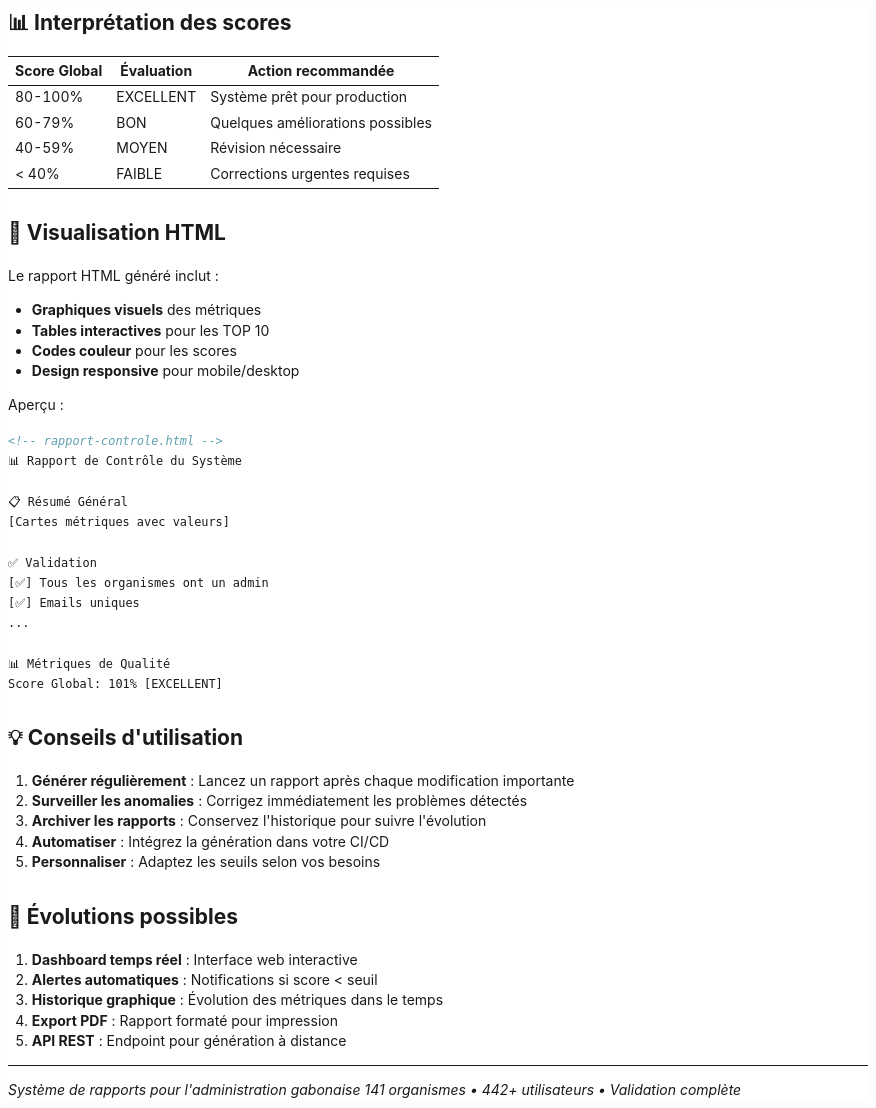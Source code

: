 ## 📊 Interprétation des scores

| Score Global | Évaluation | Action recommandée |
|-------------|------------|-------------------|
| 80-100% | EXCELLENT | Système prêt pour production |
| 60-79% | BON | Quelques améliorations possibles |
| 40-59% | MOYEN | Révision nécessaire |
| < 40% | FAIBLE | Corrections urgentes requises |

## 🎨 Visualisation HTML

Le rapport HTML généré inclut :
- **Graphiques visuels** des métriques
- **Tables interactives** pour les TOP 10
- **Codes couleur** pour les scores
- **Design responsive** pour mobile/desktop

Aperçu :
```html
<!-- rapport-controle.html -->
📊 Rapport de Contrôle du Système

📋 Résumé Général
[Cartes métriques avec valeurs]

✅ Validation
[✅] Tous les organismes ont un admin
[✅] Emails uniques
...

📊 Métriques de Qualité
Score Global: 101% [EXCELLENT]
```

## 💡 Conseils d'utilisation

1. **Générer régulièrement** : Lancez un rapport après chaque modification importante
2. **Surveiller les anomalies** : Corrigez immédiatement les problèmes détectés
3. **Archiver les rapports** : Conservez l'historique pour suivre l'évolution
4. **Automatiser** : Intégrez la génération dans votre CI/CD
5. **Personnaliser** : Adaptez les seuils selon vos besoins

## 🔮 Évolutions possibles

1. **Dashboard temps réel** : Interface web interactive
2. **Alertes automatiques** : Notifications si score < seuil
3. **Historique graphique** : Évolution des métriques dans le temps
4. **Export PDF** : Rapport formaté pour impression
5. **API REST** : Endpoint pour génération à distance

---

*Système de rapports pour l'administration gabonaise*
*141 organismes • 442+ utilisateurs • Validation complète*
